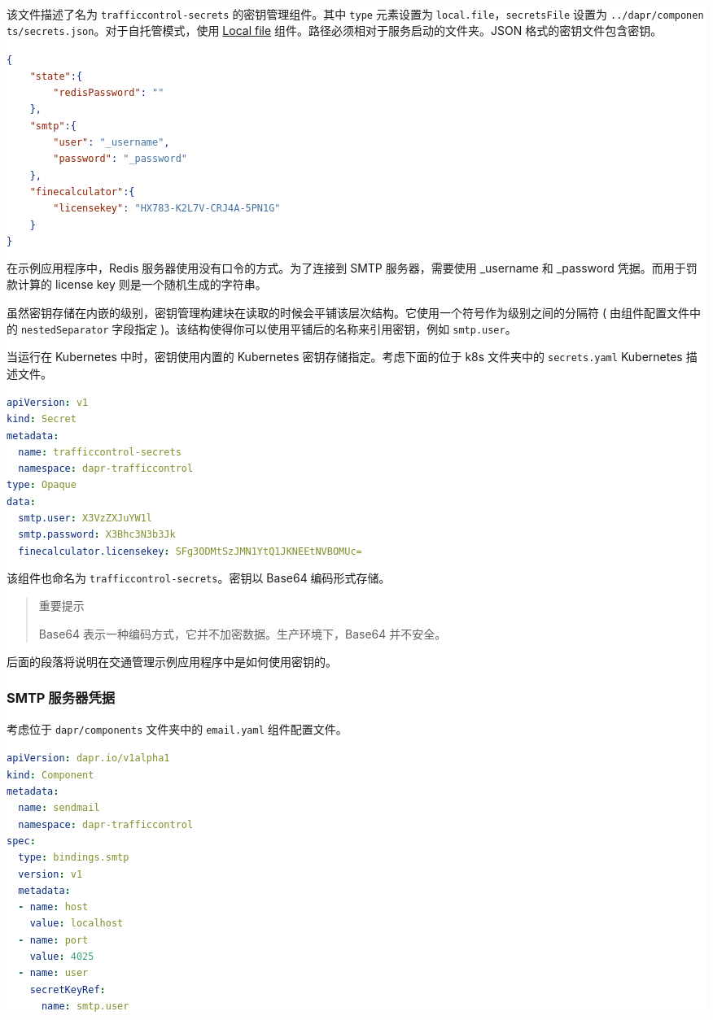 该文件描述了名为 `trafficcontrol-secrets` 的密钥管理组件。其中 `type` 元素设置为 `local.file`，`secretsFile` 设置为 `../dapr/components/secrets.json`。对于自托管模式，使用  [Local file](https://docs.microsoft.com/en-us/dotnet/architecture/dapr-for-net-developers/secrets-management#local-file) 组件。路径必须相对于服务启动的文件夹。JSON 格式的密钥文件包含密钥。

```json
{
    "state":{
        "redisPassword": ""
    },
    "smtp":{
        "user": "_username",
        "password": "_password"
    },
    "finecalculator":{
        "licensekey": "HX783-K2L7V-CRJ4A-5PN1G"
    }
}
```

在示例应用程序中，Redis 服务器使用没有口令的方式。为了连接到 SMTP 服务器，需要使用 _username 和 _password 凭据。而用于罚款计算的 license key 则是一个随机生成的字符串。

虽然密钥存储在内嵌的级别，密钥管理构建块在读取的时候会平铺该层次结构。它使用一个符号作为级别之间的分隔符 ( 由组件配置文件中的 `nestedSeparator` 字段指定 )。该结构使得你可以使用平铺后的名称来引用密钥，例如 `smtp.user`。

当运行在 Kubernetes 中时，密钥使用内置的 Kubernetes 密钥存储指定。考虑下面的位于 k8s 文件夹中的 `secrets.yaml` Kubernetes 描述文件。

```yaml
apiVersion: v1
kind: Secret
metadata:
  name: trafficcontrol-secrets
  namespace: dapr-trafficcontrol
type: Opaque
data:
  smtp.user: X3VzZXJuYW1l
  smtp.password: X3Bhc3N3b3Jk
  finecalculator.licensekey: SFg3ODMtSzJMN1YtQ1JKNEEtNVBOMUc=
```

该组件也命名为 `trafficcontrol-secrets`。密钥以 Base64 编码形式存储。

> 重要提示
>
> Base64 表示一种编码方式，它并不加密数据。生产环境下，Base64 并不安全。

后面的段落将说明在交通管理示例应用程序中是如何使用密钥的。

### SMTP 服务器凭据

考虑位于 `dapr/components` 文件夹中的 `email.yaml` 组件配置文件。

```yaml
apiVersion: dapr.io/v1alpha1
kind: Component
metadata:
  name: sendmail
  namespace: dapr-trafficcontrol
spec:
  type: bindings.smtp
  version: v1
  metadata:
  - name: host
    value: localhost
  - name: port
    value: 4025
  - name: user
    secretKeyRef:
      name: smtp.user
```
